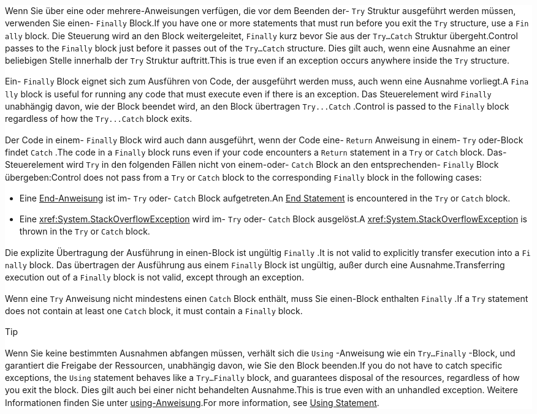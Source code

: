 <span data-ttu-id="9547a-166">Wenn Sie über eine oder mehrere-Anweisungen verfügen, die vor dem Beenden der- `Try` Struktur ausgeführt werden müssen, verwenden Sie einen- `Finally` Block.</span><span class="sxs-lookup"><span data-stu-id="9547a-166">If you have one or more statements that must run before you exit the `Try` structure, use a `Finally` block.</span></span> <span data-ttu-id="9547a-167">Die Steuerung wird an den Block weitergeleitet, `Finally` kurz bevor Sie aus der `Try…Catch` Struktur übergeht.</span><span class="sxs-lookup"><span data-stu-id="9547a-167">Control passes to the `Finally` block just before it passes out of the `Try…Catch` structure.</span></span> <span data-ttu-id="9547a-168">Dies gilt auch, wenn eine Ausnahme an einer beliebigen Stelle innerhalb der `Try` Struktur auftritt.</span><span class="sxs-lookup"><span data-stu-id="9547a-168">This is true even if an exception occurs anywhere inside the `Try` structure.</span></span>

<span data-ttu-id="9547a-169">Ein- `Finally` Block eignet sich zum Ausführen von Code, der ausgeführt werden muss, auch wenn eine Ausnahme vorliegt.</span><span class="sxs-lookup"><span data-stu-id="9547a-169">A `Finally` block is useful for running any code that must execute even if there is an exception.</span></span> <span data-ttu-id="9547a-170">Das Steuerelement wird `Finally` unabhängig davon, wie der Block beendet wird, an den Block übertragen `Try...Catch` .</span><span class="sxs-lookup"><span data-stu-id="9547a-170">Control is passed to the `Finally` block regardless of how the `Try...Catch` block exits.</span></span>

<span data-ttu-id="9547a-171">Der Code in einem- `Finally` Block wird auch dann ausgeführt, wenn der Code eine- `Return` Anweisung in einem- `Try` oder-Block findet `Catch` .</span><span class="sxs-lookup"><span data-stu-id="9547a-171">The code in a `Finally` block runs even if your code encounters a `Return` statement in a `Try` or `Catch` block.</span></span> <span data-ttu-id="9547a-172">Das-Steuerelement wird `Try` in den folgenden Fällen nicht von einem-oder- `Catch` Block an den entsprechenden- `Finally` Block übergeben:</span><span class="sxs-lookup"><span data-stu-id="9547a-172">Control does not pass from a `Try` or `Catch` block to the corresponding `Finally` block in the following cases:</span></span>

- <span data-ttu-id="9547a-173">Eine [End-Anweisung](end-statement.md) ist im- `Try` oder- `Catch` Block aufgetreten.</span><span class="sxs-lookup"><span data-stu-id="9547a-173">An [End Statement](end-statement.md) is encountered in the `Try` or `Catch` block.</span></span>

- <span data-ttu-id="9547a-174">Eine <xref:System.StackOverflowException> wird im- `Try` oder- `Catch` Block ausgelöst.</span><span class="sxs-lookup"><span data-stu-id="9547a-174">A <xref:System.StackOverflowException> is thrown in the `Try` or `Catch` block.</span></span>

<span data-ttu-id="9547a-175">Die explizite Übertragung der Ausführung in einen-Block ist ungültig `Finally` .</span><span class="sxs-lookup"><span data-stu-id="9547a-175">It is not valid to explicitly transfer execution into a `Finally` block.</span></span> <span data-ttu-id="9547a-176">Das übertragen der Ausführung aus einem `Finally` Block ist ungültig, außer durch eine Ausnahme.</span><span class="sxs-lookup"><span data-stu-id="9547a-176">Transferring execution out of a `Finally` block is not valid, except through an exception.</span></span>

<span data-ttu-id="9547a-177">Wenn eine `Try` Anweisung nicht mindestens einen `Catch` Block enthält, muss Sie einen-Block enthalten `Finally` .</span><span class="sxs-lookup"><span data-stu-id="9547a-177">If a `Try` statement does not contain at least one `Catch` block, it must contain a `Finally` block.</span></span>

> [!TIP]
> <span data-ttu-id="9547a-178">Wenn Sie keine bestimmten Ausnahmen abfangen müssen, verhält sich die `Using` -Anweisung wie ein `Try…Finally` -Block, und garantiert die Freigabe der Ressourcen, unabhängig davon, wie Sie den Block beenden.</span><span class="sxs-lookup"><span data-stu-id="9547a-178">If you do not have to catch specific exceptions, the `Using` statement behaves like a `Try…Finally` block, and guarantees disposal of the resources, regardless of how you exit the block.</span></span> <span data-ttu-id="9547a-179">Dies gilt auch bei einer nicht behandelten Ausnahme.</span><span class="sxs-lookup"><span data-stu-id="9547a-179">This is true even with an unhandled exception.</span></span> <span data-ttu-id="9547a-180">Weitere Informationen finden Sie unter [using-Anweisung](using-statement.md).</span><span class="sxs-lookup"><span data-stu-id="9547a-180">For more information, see [Using Statement](using-statement.md).</span></span>
